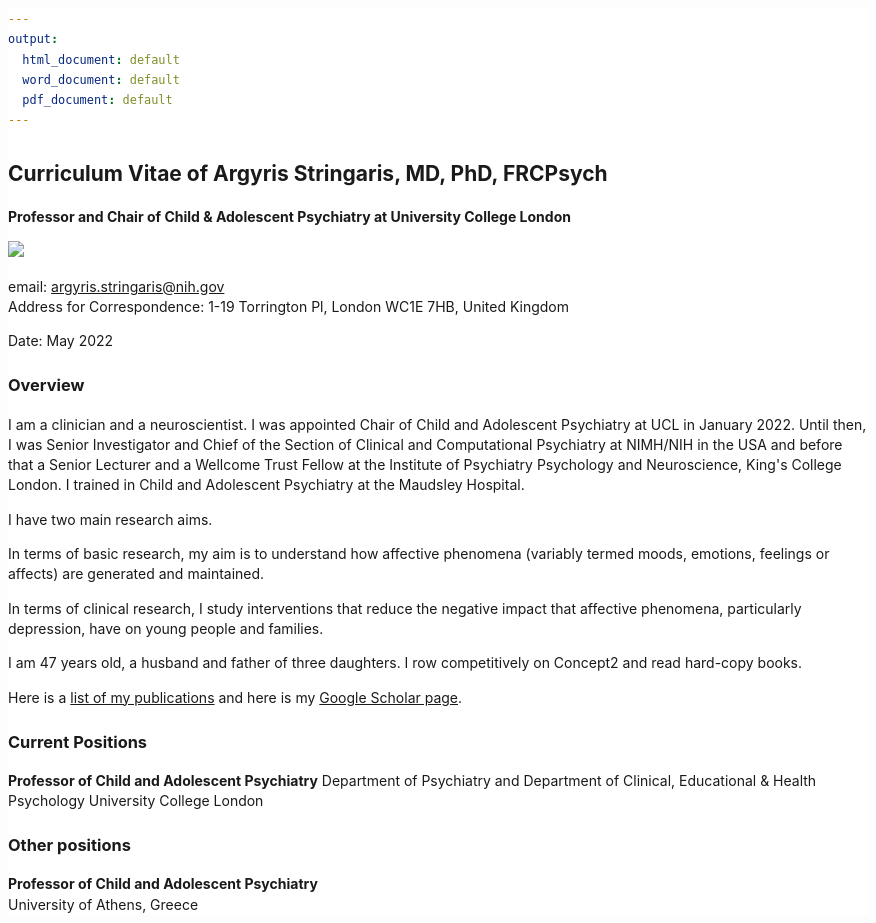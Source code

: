 ```yaml
---
output:
  html_document: default
  word_document: default
  pdf_document: default
---
```


## Curriculum Vitae of Argyris Stringaris, MD, PhD, FRCPsych

**Professor and Chair of Child & Adolescent Psychiatry at University College London**

![](https://github.com/Argyris36/CV/blob/gh-pages/75246595_736833856820733_2719593851835645952_n-2.jpg)

email: <argyris.stringaris@nih.gov>  
Address for Correspondence: 1-19 Torrington Pl, London WC1E 7HB, United Kingdom

Date: May 2022

### Overview

I am a clinician and a neuroscientist. I was appointed Chair of Child and Adolescent Psychiatry at UCL in January 2022. Until then, I was Senior Investigator and Chief of the Section of Clinical and Computational Psychiatry at NIMH/NIH in the USA and before that a Senior Lecturer and a Wellcome Trust Fellow at the Institute of Psychiatry Psychology and Neuroscience, King's College London. I trained in Child and Adolescent Psychiatry at the Maudsley Hospital.

I have two main research aims.

In terms of basic research, my aim is to understand how affective phenomena (variably termed moods, emotions, feelings or affects) are generated and maintained.

In terms of clinical research, I study interventions that reduce the negative impact that affective phenomena, particularly depression, have on young people and families.

I am 47 years old, a husband and father of three daughters. I row
competitively on Concept2 and read hard-copy books.

Here is a [list of my
publications](https://pubmed.ncbi.nlm.nih.gov/?term=stringaris+a&sort=date)
and here is my [Google Scholar
page](https://scholar.google.com/citations?user=9B82424AAAAJ&hl=en&oi=ao).

### Current Positions

**Professor of Child and Adolescent Psychiatry**
Department of Psychiatry and Department of Clinical, Educational & Health Psychology
University College London

### Other positions

**Professor of Child and Adolescent Psychiatry**  
University of Athens, Greece
